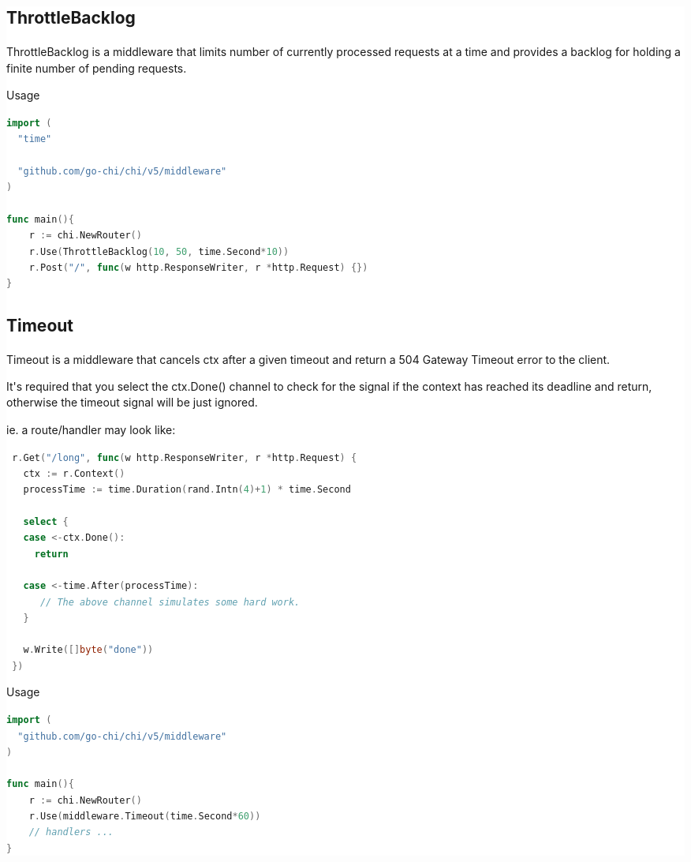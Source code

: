 ## ThrottleBacklog
ThrottleBacklog is a middleware that limits number of currently processed
requests at a time and provides a backlog for holding a finite number of
pending requests.

Usage

```go
import (
  "time"

  "github.com/go-chi/chi/v5/middleware"
)

func main(){
    r := chi.NewRouter()
    r.Use(ThrottleBacklog(10, 50, time.Second*10))
    r.Post("/", func(w http.ResponseWriter, r *http.Request) {})
}
```

## Timeout
Timeout is a middleware that cancels ctx after a given timeout and return
a 504 Gateway Timeout error to the client.

It's required that you select the ctx.Done() channel to check for the signal
if the context has reached its deadline and return, otherwise the timeout
signal will be just ignored.

ie. a route/handler may look like:
```go
 r.Get("/long", func(w http.ResponseWriter, r *http.Request) {
   ctx := r.Context()
   processTime := time.Duration(rand.Intn(4)+1) * time.Second

   select {
   case <-ctx.Done():
     return

   case <-time.After(processTime):
      // The above channel simulates some hard work.
   }

   w.Write([]byte("done"))
 })
```

Usage

```go
import (
  "github.com/go-chi/chi/v5/middleware"
)

func main(){
    r := chi.NewRouter()
    r.Use(middleware.Timeout(time.Second*60))
    // handlers ...
}
```
